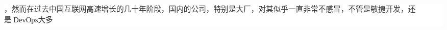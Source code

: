 </span></span><span style="font-size: 11pt; font-family: &quot;PingFang SC&quot;; font-weight: normal; font-style: normal; color: rgb(51, 51, 51); letter-spacing: 0pt; vertical-align: baseline; visibility: visible;" ><span leaf="" style="visibility: visible;">，然而在过去</span></span><span style="font-size: 11pt; font-family: &quot;PingFang SC&quot;; font-weight: normal; font-style: normal; color: rgb(51, 51, 51); letter-spacing: 0pt; vertical-align: baseline; visibility: visible;" ><span leaf="" style="visibility: visible;">中国</span></span><span style="font-size: 11pt; font-family: &quot;PingFang SC&quot;; font-weight: normal; font-style: normal; color: rgb(51, 51, 51); letter-spacing: 0pt; vertical-align: baseline; visibility: visible;" ><span leaf="" style="visibility: visible;">互联网</span></span><span style="font-size: 11pt; font-family: &quot;PingFang SC&quot;; font-weight: normal; font-style: normal; color: rgb(51, 51, 51); letter-spacing: 0pt; vertical-align: baseline; visibility: visible;" ><span leaf="" style="visibility: visible;">高速</span></span><span style="font-size: 11pt; font-family: &quot;PingFang SC&quot;; font-weight: normal; font-style: normal; color: rgb(51, 51, 51); letter-spacing: 0pt; vertical-align: baseline; visibility: visible;" ><span leaf="" style="visibility: visible;">增长的几十年阶段</span></span><span style="font-size: 11pt; font-family: &quot;PingFang SC&quot;; font-weight: normal; font-style: normal; color: rgb(51, 51, 51); letter-spacing: 0pt; vertical-align: baseline; visibility: visible;" ><span leaf="" style="visibility: visible;">，国内的公司，特别是大厂，对其似乎</span></span><span style="font-size: 11pt; font-family: &quot;PingFang SC&quot;; font-weight: normal; font-style: normal; color: rgb(51, 51, 51); letter-spacing: 0pt; vertical-align: baseline; visibility: visible;" ><span leaf="" style="visibility: visible;">一直</span></span><span style="font-size: 11pt; font-family: &quot;PingFang SC&quot;; font-weight: normal; font-style: normal; color: rgb(51, 51, 51); letter-spacing: 0pt; vertical-align: baseline; visibility: visible;" ><span leaf="" style="visibility: visible;">非常</span></span><span style="font-size: 11pt; font-family: &quot;PingFang SC&quot;; font-weight: normal; font-style: normal; color: rgb(51, 51, 51); letter-spacing: 0pt; vertical-align: baseline; visibility: visible;" ><span leaf="" style="visibility: visible;">不</span></span><span style="font-size: 11pt; font-family: &quot;PingFang SC&quot;; font-weight: normal; font-style: normal; color: rgb(51, 51, 51); letter-spacing: 0pt; vertical-align: baseline; visibility: visible;" ><span leaf="" style="visibility: visible;">感冒，</span></span><span style="font-size: 11pt; font-family: &quot;PingFang SC&quot;; font-weight: normal; font-style: normal; color: rgb(51, 51, 51); letter-spacing: 0pt; vertical-align: baseline; visibility: visible;" ><span leaf="" style="visibility: visible;">不管</span></span><span style="font-size: 11pt; font-family: &quot;PingFang SC&quot;; font-weight: normal; font-style: normal; color: rgb(51, 51, 51); letter-spacing: 0pt; vertical-align: baseline; visibility: visible;" ><span leaf="" style="visibility: visible;">是</span></span><span style="font-size: 11pt; font-family: &quot;PingFang SC&quot;; font-weight: normal; font-style: normal; color: rgb(51, 51, 51); letter-spacing: 0pt; vertical-align: baseline; visibility: visible;" ><span leaf="" style="visibility: visible;">敏捷</span></span><span style="font-size: 11pt; font-family: &quot;PingFang SC&quot;; font-weight: normal; font-style: normal; color: rgb(51, 51, 51); letter-spacing: 0pt; vertical-align: baseline; visibility: visible;" ><span leaf="" style="visibility: visible;">开发</span></span><span style="font-size: 11pt; font-family: &quot;PingFang SC&quot;; font-weight: normal; font-style: normal; color: rgb(51, 51, 51); letter-spacing: 0pt; vertical-align: baseline; visibility: visible;" ><span leaf="" style="visibility: visible;">，</span></span><span style="font-size: 11pt; font-family: &quot;PingFang SC&quot;; font-weight: normal; font-style: normal; color: rgb(51, 51, 51); letter-spacing: 0pt; vertical-align: baseline; visibility: visible;" ><span leaf="" style="visibility: visible;">还是</span></span><span style="font-size: 11pt; font-family: &quot;PingFang SC&quot;; font-weight: normal; font-style: normal; color: rgb(51, 51, 51); letter-spacing: 0pt; vertical-align: baseline; visibility: visible;" ><span leaf="" style="visibility: visible;">&nbsp;Dev</span></span><span style="font-size: 11pt; font-family: &quot;PingFang SC&quot;; font-weight: normal; font-style: normal; color: rgb(51, 51, 51); letter-spacing: 0pt; vertical-align: baseline; visibility: visible;" ><span leaf="" style="visibility: visible;">O</span></span><span style="font-size: 11pt; font-family: &quot;PingFang SC&quot;; font-weight: normal; font-style: normal; color: rgb(51, 51, 51); letter-spacing: 0pt; vertical-align: baseline; visibility: visible;" ><span leaf="" style="visibility: visible;">p</span></span><span style="font-size: 11pt; font-family: &quot;PingFang SC&quot;; font-weight: normal; font-style: normal; color: rgb(51, 51, 51); letter-spacing: 0pt; vertical-align: baseline; visibility: visible;" ><span leaf="" style="visibility: visible;">s</span></span><span style="white-space: pre-wrap; font-size: 11pt; font-family: &quot;PingFang SC&quot;; font-weight: normal; font-style: normal; color: rgb(51, 51, 51); letter-spacing: 0pt; vertical-align: baseline; visibility: visible;" ></span><span style="font-size: 11pt; font-family: &quot;PingFang SC&quot;; font-weight: normal; font-style: normal; color: rgb(51, 51, 51); letter-spacing: 0pt; vertical-align: baseline; visibility: visible;" ><span leaf="" style="visibility: visible;">大多</span></span>